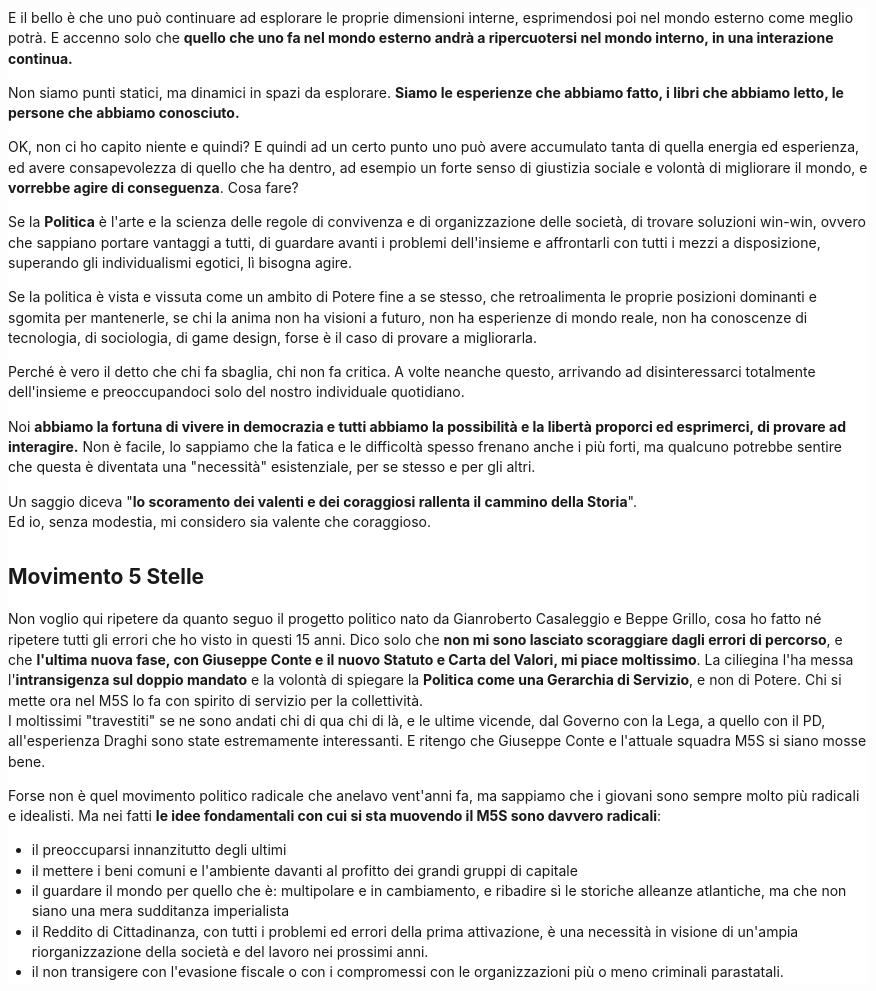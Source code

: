 E il bello è che uno può continuare ad esplorare le proprie dimensioni interne, esprimendosi poi nel mondo esterno come meglio potrà. E accenno solo che **quello che uno fa nel mondo esterno andrà a ripercuotersi nel mondo interno, in una interazione continua.**

Non siamo punti statici, ma dinamici in spazi da esplorare.
**Siamo le esperienze che abbiamo fatto, i libri che abbiamo letto, le persone che abbiamo conosciuto.**

OK, non ci ho capito niente e quindi?
E quindi ad un certo punto uno può avere accumulato tanta di quella energia ed esperienza, ed avere consapevolezza di quello che ha dentro, ad esempio un forte senso di giustizia sociale e volontà di migliorare il mondo, e **vorrebbe agire di conseguenza**. Cosa fare?

Se la **Politica** è l'arte e la scienza delle regole di convivenza e di organizzazione delle società, di trovare soluzioni win-win, ovvero che sappiano portare vantaggi a tutti, di guardare avanti i problemi dell'insieme e affrontarli con tutti i mezzi a disposizione, superando gli individualismi egotici, lì bisogna agire.

Se la politica è vista e vissuta come un ambito di Potere fine a se stesso, che retroalimenta le proprie posizioni dominanti e sgomita per mantenerle, se chi la anima non ha visioni a futuro, non ha esperienze di mondo reale, non ha conoscenze di tecnologia, di sociologia, di game design, forse è il caso di provare a migliorarla.

Perché è vero il detto che chi fa sbaglia, chi non fa critica. A volte neanche questo, arrivando ad disinteressarci totalmente dell'insieme e preoccupandoci solo del nostro individuale quotidiano.

Noi **abbiamo la fortuna di vivere in democrazia e tutti abbiamo la possibilità e la libertà proporci ed esprimerci, di provare ad interagire.**
Non è facile, lo sappiamo che la fatica e le difficoltà spesso frenano anche i più forti, ma qualcuno potrebbe sentire che questa è diventata una "necessità" esistenziale, per se stesso e per gli altri.

Un saggio diceva "**lo scoramento dei valenti e dei coraggiosi rallenta il cammino della Storia**".  
Ed io, senza modestia, mi considero sia valente che coraggioso.

## Movimento 5 Stelle
Non voglio qui ripetere da quanto seguo il progetto politico nato da Gianroberto Casaleggio e Beppe Grillo, cosa ho fatto né ripetere tutti gli errori che ho visto in questi 15 anni. Dico solo che **non mi sono lasciato scoraggiare dagli errori di percorso**, e che **l'ultima nuova fase, con Giuseppe Conte e il nuovo Statuto e Carta del Valori, mi piace moltissimo**. La ciliegina l'ha messa l'**intransigenza sul doppio mandato** e la volontà di spiegare la **Politica come una Gerarchia di Servizio**, e non di Potere. Chi si mette ora nel M5S lo fa con spirito di servizio per la collettività.  
I moltissimi "travestiti" se ne sono andati chi di qua chi di là, e le ultime vicende, dal Governo con la Lega, a quello con il PD, all'esperienza Draghi sono state estremamente interessanti. E ritengo che Giuseppe Conte e l'attuale squadra M5S si siano mosse bene.

Forse non è quel movimento politico radicale che anelavo vent'anni fa, ma sappiamo che i giovani sono sempre molto più radicali e idealisti. Ma nei fatti **le idee fondamentali con cui si sta muovendo il M5S sono davvero radicali**: 
- il preoccuparsi innanzitutto degli ultimi
- il mettere i beni comuni e l'ambiente davanti al profitto dei grandi gruppi di capitale
- il guardare il mondo per quello che è: multipolare e in cambiamento, e ribadire sì le storiche alleanze atlantiche, ma che non siano una mera sudditanza imperialista
- il Reddito di Cittadinanza, con tutti i problemi ed errori della prima attivazione, è una necessità in visione di un'ampia riorganizzazione della società e del lavoro nei prossimi anni.
- il non transigere con l'evasione fiscale o con i compromessi con le organizzazioni più o meno criminali parastatali.
